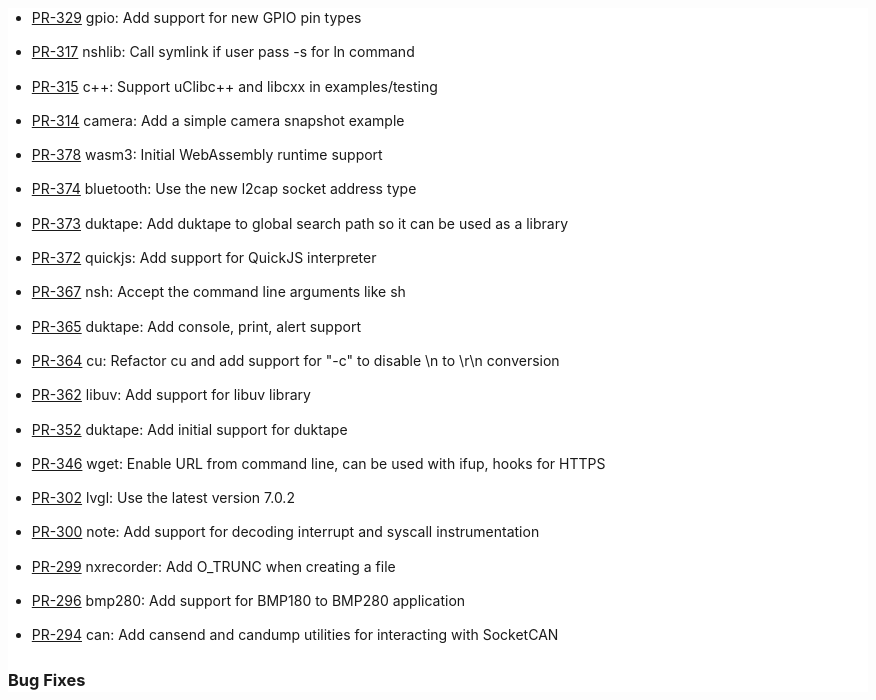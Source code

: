  * [PR-329](https://github.com/apache/incubator-nuttx-apps/pull/329) gpio: Add
 support for new GPIO pin types

 * [PR-317](https://github.com/apache/incubator-nuttx-apps/pull/317) nshlib:
 Call symlink if user pass -s for ln command

 * [PR-315](https://github.com/apache/incubator-nuttx-apps/pull/315) c++:
 Support uClibc++ and libcxx in examples/testing

 * [PR-314](https://github.com/apache/incubator-nuttx-apps/pull/314) camera: Add
 a simple camera snapshot example

 * [PR-378](https://github.com/apache/incubator-nuttx-apps/pull/378) wasm3:
 Initial WebAssembly runtime support

 * [PR-374](https://github.com/apache/incubator-nuttx-apps/pull/374) bluetooth:
 Use the new l2cap socket address type

 * [PR-373](https://github.com/apache/incubator-nuttx-apps/pull/373) duktape:
 Add duktape to global search path so it can be used as a library

 * [PR-372](https://github.com/apache/incubator-nuttx-apps/pull/372) quickjs:
 Add support for QuickJS interpreter

 * [PR-367](https://github.com/apache/incubator-nuttx-apps/pull/367) nsh: Accept
 the command line arguments like sh

 * [PR-365](https://github.com/apache/incubator-nuttx-apps/pull/365) duktape:
 Add console, print, alert support

 * [PR-364](https://github.com/apache/incubator-nuttx-apps/pull/364) cu:
 Refactor cu and add support for "-c" to disable \\n to \\r\\n conversion

 * [PR-362](https://github.com/apache/incubator-nuttx-apps/pull/362) libuv: Add
 support for libuv library

 * [PR-352](https://github.com/apache/incubator-nuttx-apps/pull/352) duktape:
 Add initial support for duktape

 * [PR-346](https://github.com/apache/incubator-nuttx-apps/pull/364) wget:
 Enable URL from command line, can be used with ifup, hooks for HTTPS

 * [PR-302](https://github.com/apache/incubator-nuttx-apps/pull/302) lvgl: Use
 the latest version 7.0.2

 * [PR-300](https://github.com/apache/incubator-nuttx-apps/pull/300) note: Add
 support for decoding interrupt and syscall instrumentation

 * [PR-299](https://github.com/apache/incubator-nuttx-apps/pull/299) nxrecorder:
 Add O\_TRUNC when creating a file

 * [PR-296](https://github.com/apache/incubator-nuttx-apps/pull/296) bmp280: Add
 support for BMP180 to BMP280 application

 * [PR-294](https://github.com/apache/incubator-nuttx-apps/pull/294) can: Add
 cansend and candump utilities for interacting with SocketCAN

### Bug Fixes
